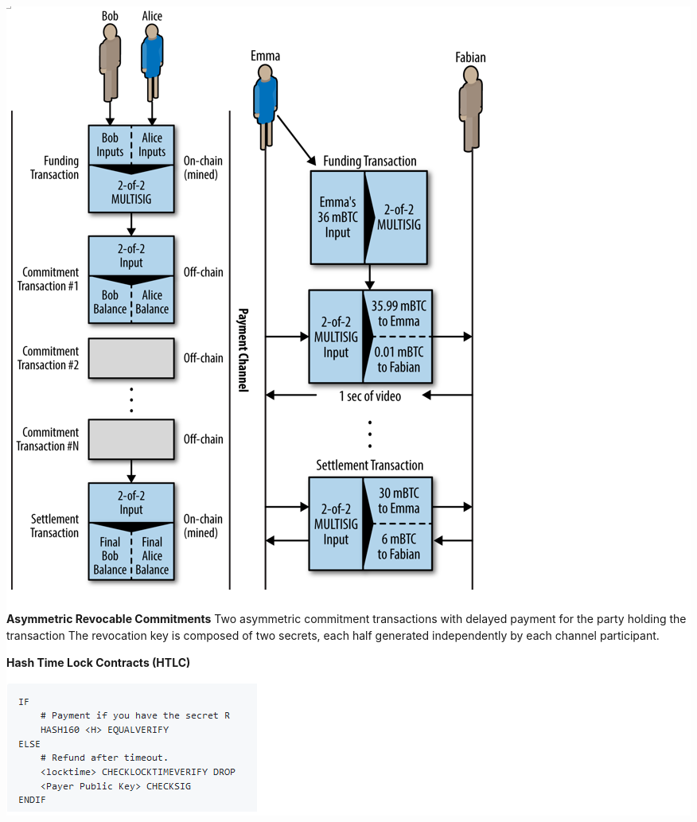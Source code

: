 ![](/docs/docs_image/blockchain/btc/btc_dev18.png)

**Asymmetric Revocable Commitments**
	Two asymmetric commitment transactions with delayed payment for the party holding the transaction
	The revocation key is composed of two secrets, each half generated independently by each channel participant.

**Hash Time Lock Contracts (HTLC)**

![](/docs/docs_image/blockchain/btc/btc_dev19.png)
